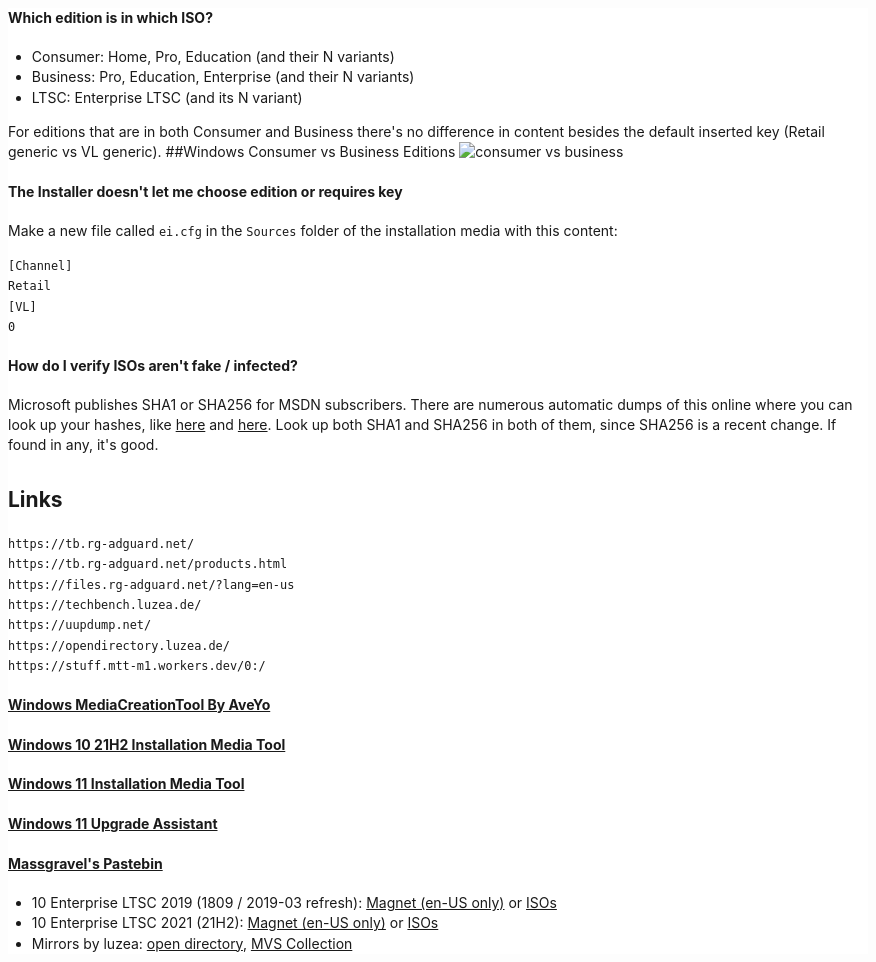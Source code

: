 #### Which edition is in which ISO?
* Consumer: Home, Pro, Education (and their N variants)
* Business: Pro, Education, Enterprise (and their N variants)
* LTSC: Enterprise LTSC (and its N variant)

For editions that are in both Consumer and Business there's no difference in content besides the default inserted key (Retail generic vs VL generic).
##Windows Consumer vs Business Editions
![consumer vs business](https://i.imgur.com/fbDMgaR.png)

#### The Installer doesn't let me choose edition or requires key
Make a new file called `ei.cfg` in the `Sources` folder of the installation media with this content:
```
[Channel]
Retail
[VL]
0
```

#### How do I verify ISOs aren't fake / infected?
Microsoft publishes SHA1 or SHA256 for MSDN subscribers. There are numerous automatic dumps of this online where you can look up your hashes, like [here](https://sha1.rg-adguard.net/) and [here](https://www.heidoc.net/php/myvsdump.php). Look up both SHA1 and SHA256 in both of them, since SHA256 is a recent change. If found in any, it's good.

## Links
	https://tb.rg-adguard.net/
	https://tb.rg-adguard.net/products.html	
	https://files.rg-adguard.net/?lang=en-us
	https://techbench.luzea.de/
	https://uupdump.net/
	https://opendirectory.luzea.de/
	https://stuff.mtt-m1.workers.dev/0:/  
#### [Windows MediaCreationTool By AveYo](https://github.com/AveYo/MediaCreationTool.bat)
#### [Windows 10 21H2 Installation Media Tool](https://go.microsoft.com/fwlink/?LinkId=691209)	
#### [Windows 11 Installation Media Tool](https://go.microsoft.com/fwlink/?linkid=2156295)	
#### [Windows 11 Upgrade Assistant](https://go.microsoft.com/fwlink/?linkid=2171764)	
#### [Massgravel's Pastebin](https://pastebin.com/raw/jduBSazJ)
* 10 Enterprise LTSC 2019 (1809 / 2019-03 refresh): [Magnet (en-US only)](magnet:?xt=urn:btih:527ED958E7B901B78BC260DD0BB7364C71D7D403) or [ISOs](https://isofiles.bd581e55.workers.dev/Windows%2010/Windows%2010%20Enterprise%20LTSC%202019/)
* 10 Enterprise LTSC 2021 (21H2): [Magnet (en-US only)](magnet:?xt=urn:btih:29e10fd1688e053aa6a311c31847503ba730772e&dn=Microsoft+Windows+10+IoT+Enterprise+LTSC+2021,+Version+21H2+-+%D0%9E%D1%80%D0%B8%D0%B3%D0%B8%D0%BD%D0%B0%D0%BB%D1%8C%D0%BD%D1%8B%D0%B5+%D0%BE%D0%B1%D1%80%D0%B0%D0%B7%D1%8B+%D0%BE%D1%82+Microsoft+MSDN+%5BEn%5D&tr=udp://tracker.openbittorrent.com:80&tr=udp://tracker.opentrackr.org:1337/announce) or [ISOs](https://isofiles.bd581e55.workers.dev/Windows%2010/Windows%2010%20Enterprise%20LTSC%202021/)
* Mirrors by luzea: [open directory](https://opendirectory.luzea.de/), [MVS Collection](https://isofiles.bd581e55.workers.dev/)
